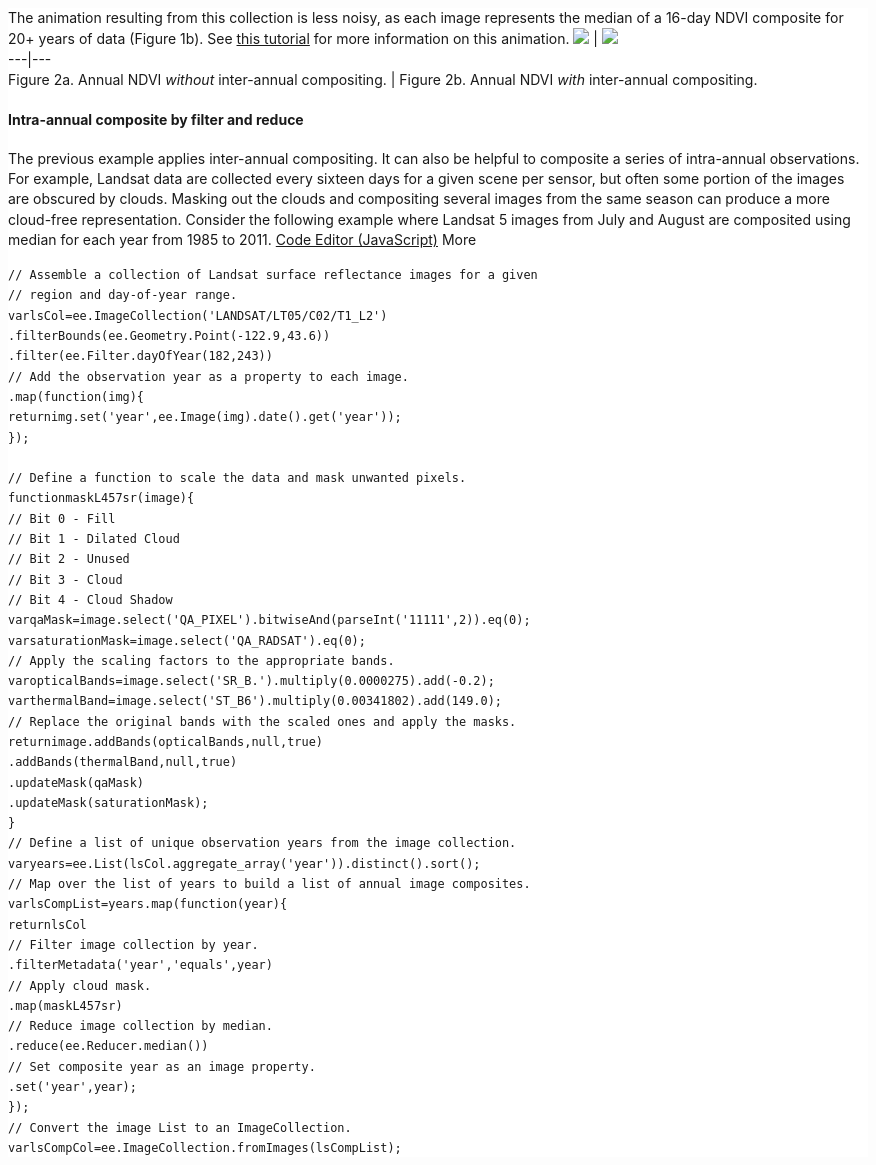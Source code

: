 The animation resulting from this collection is less noisy, as each image represents the median of a 16-day NDVI composite for 20+ years of data (Figure 1b). See [this tutorial](https://developers.google.com/earth-engine/tutorials/community/modis-ndvi-time-series-animation) for more information on this animation.
![](https://developers.google.com/static/earth-engine/images/ImageCollection_video_africa_no_composite.gif) | ![](https://developers.google.com/static/earth-engine/images/ImageCollection_video_africa_composite.gif)  
---|---  
Figure 2a. Annual NDVI _without_ inter-annual compositing. | Figure 2b. Annual NDVI _with_ inter-annual compositing.  
#### Intra-annual composite by filter and reduce
The previous example applies inter-annual compositing. It can also be helpful to composite a series of intra-annual observations. For example, Landsat data are collected every sixteen days for a given scene per sensor, but often some portion of the images are obscured by clouds. Masking out the clouds and compositing several images from the same season can produce a more cloud-free representation. Consider the following example where Landsat 5 images from July and August are composited using median for each year from 1985 to 2011.
[Code Editor (JavaScript)](https://developers.google.com/earth-engine/guides/ic_visualization#code-editor-javascript-sample) More
```
// Assemble a collection of Landsat surface reflectance images for a given
// region and day-of-year range.
varlsCol=ee.ImageCollection('LANDSAT/LT05/C02/T1_L2')
.filterBounds(ee.Geometry.Point(-122.9,43.6))
.filter(ee.Filter.dayOfYear(182,243))
// Add the observation year as a property to each image.
.map(function(img){
returnimg.set('year',ee.Image(img).date().get('year'));
});

// Define a function to scale the data and mask unwanted pixels.
functionmaskL457sr(image){
// Bit 0 - Fill
// Bit 1 - Dilated Cloud
// Bit 2 - Unused
// Bit 3 - Cloud
// Bit 4 - Cloud Shadow
varqaMask=image.select('QA_PIXEL').bitwiseAnd(parseInt('11111',2)).eq(0);
varsaturationMask=image.select('QA_RADSAT').eq(0);
// Apply the scaling factors to the appropriate bands.
varopticalBands=image.select('SR_B.').multiply(0.0000275).add(-0.2);
varthermalBand=image.select('ST_B6').multiply(0.00341802).add(149.0);
// Replace the original bands with the scaled ones and apply the masks.
returnimage.addBands(opticalBands,null,true)
.addBands(thermalBand,null,true)
.updateMask(qaMask)
.updateMask(saturationMask);
}
// Define a list of unique observation years from the image collection.
varyears=ee.List(lsCol.aggregate_array('year')).distinct().sort();
// Map over the list of years to build a list of annual image composites.
varlsCompList=years.map(function(year){
returnlsCol
// Filter image collection by year.
.filterMetadata('year','equals',year)
// Apply cloud mask.
.map(maskL457sr)
// Reduce image collection by median.
.reduce(ee.Reducer.median())
// Set composite year as an image property.
.set('year',year);
});
// Convert the image List to an ImageCollection.
varlsCompCol=ee.ImageCollection.fromImages(lsCompList);
```